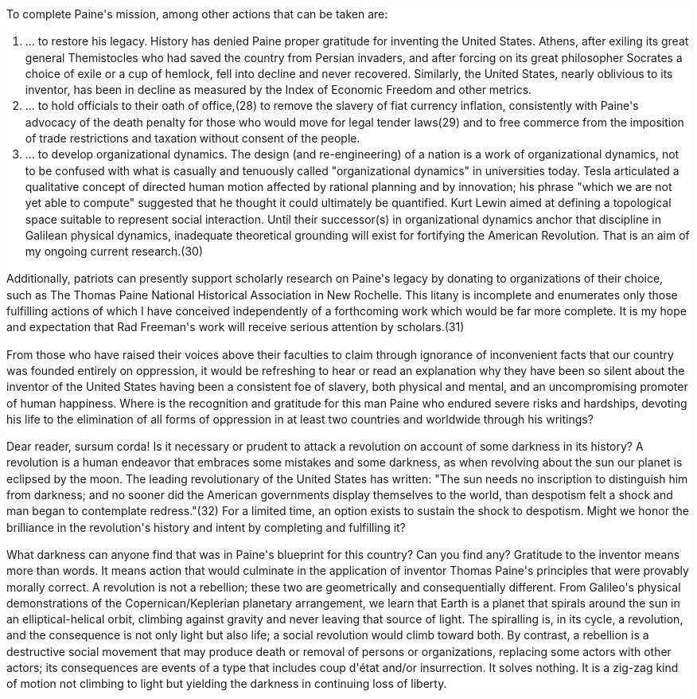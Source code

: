 To complete Paine's mission, among other actions that can be taken are:
1.  ... to restore his legacy. History has denied Paine proper gratitude for inventing the United States. Athens, after exiling its great general Themistocles who
had saved the country from Persian invaders, and after forcing on its great philosopher Socrates a choice of exile or a cup of hemlock, fell into decline and never
recovered. Similarly, the United States, nearly oblivious to its inventor, has been in decline as measured by the Index of Economic Freedom and other metrics.
2. ... to hold officials to their oath of office,(28)  to remove the slavery of fiat currency inflation, consistently with Paine's advocacy of the death penalty for
those who would move for legal tender laws(29) and to free commerce from the imposition of trade restrictions and taxation without consent of the people.
3. ... to develop organizational dynamics. The design (and re-engineering) of a nation is a work of organizational dynamics, not to be confused with what is casually
and tenuously called "organizational dynamics" in universities today. Tesla articulated a qualitative concept of directed human motion affected by rational planning
and by innovation; his phrase "which we are not yet able to compute" suggested that he thought it could ultimately be quantified.  Kurt Lewin aimed at defining a
topological space suitable to represent social interaction. Until their successor(s) in organizational dynamics anchor that discipline in Galilean physical dynamics,
inadequate theoretical grounding will exist for fortifying the American Revolution.  That is an aim of my ongoing current research.(30)

Additionally, patriots can presently support scholarly research on Paine's legacy by donating to organizations of their choice, such as The Thomas Paine National
Historical Association in New Rochelle.  This litany is incomplete and enumerates only those fulfilling actions of which I have conceived independently of a
forthcoming work which would be far more complete. It is my hope and expectation that Rad Freeman's work will receive serious attention by scholars.(31)

From those who have raised their voices above their faculties to claim through ignorance of inconvenient facts that our country was founded entirely on oppression,
it would be refreshing to hear or read an explanation why they have been so silent about the inventor of the United States having been a consistent foe of slavery,
both physical and mental, and an uncompromising promoter of human happiness.  Where is the recognition and gratitude for this man Paine who endured severe risks and
hardships, devoting his life to the elimination of all forms of oppression in at least two countries and worldwide through his writings?

Dear reader, sursum corda! Is it necessary or prudent to attack a revolution on account of some darkness in its history? A revolution is a human endeavor that
embraces some mistakes and some darkness, as when revolving about the sun our planet is eclipsed by the moon.  The leading revolutionary of the United States has
written: "The sun needs no inscription to distinguish him from darkness; and no sooner did the American governments display themselves to the world, than despotism
felt a shock and man began to contemplate redress."(32) For a limited time, an option exists to sustain the shock to despotism.  Might we honor the brilliance in the
revolution's history and intent by completing and fulfilling it?

What darkness can anyone find that was in Paine's blueprint for this country?  Can you find any? Gratitude to the inventor means more than words.  It means action
that would culminate in the application of inventor Thomas Paine's principles that were provably morally correct. A revolution is not a rebellion; these two are
geometrically and consequentially different. From Galileo's physical demonstrations of the Copernican/Keplerian planetary arrangement, we learn that Earth is a
planet that spirals around the sun in an elliptical-helical orbit, climbing against gravity and never leaving that source of light.  The spiralling is, in its
cycle, a revolution, and the consequence is not only light but also life; a social revolution would climb toward both.  By contrast, a rebellion is a destructive
social movement that may produce death or removal of persons or organizations, replacing some actors with other actors; its consequences are events of a type that
includes coup d'&eacute;tat and/or insurrection. It solves nothing. It is a zig-zag kind of motion not climbing to light but yielding the darkness in continuing loss of
liberty.
